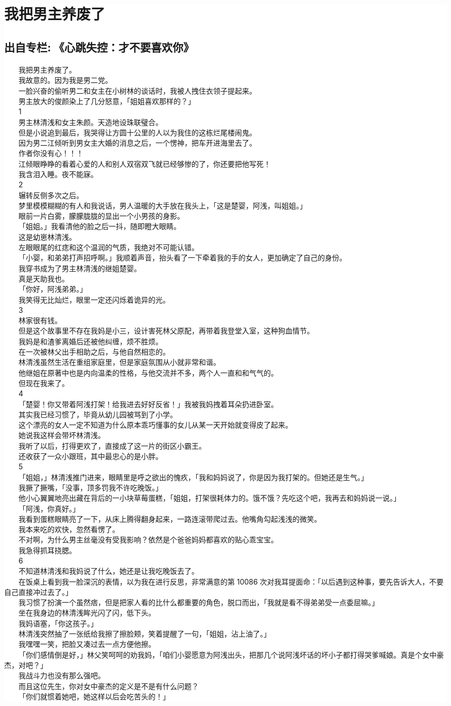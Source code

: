 # 我把男主养废了  
## 出自专栏: 《心跳失控：才不要喜欢你》  
&emsp;&emsp;我把男主养废了。  
&emsp;&emsp;我故意的。因为我是男二党。  
&emsp;&emsp;一脸兴奋的偷听男二和女主在小树林的谈话时，我被人拽住衣领子提起来。  
&emsp;&emsp;男主放大的俊颜染上了几分怒意，「姐姐喜欢那样的？」  
&emsp;&emsp;1  
&emsp;&emsp;男主林清浅和女主朱颜。天造地设珠联璧合。  
&emsp;&emsp;但是小说追到最后，我哭得让方圆十公里的人以为我住的这栋烂尾楼闹鬼。  
&emsp;&emsp;因为男二江倾听到男女主大婚的消息之后，一个愣神，把车开进海里去了。  
&emsp;&emsp;作者你没有心！！！  
&emsp;&emsp;江倾眼睁睁的看着心爱的人和别人双宿双飞就已经够惨的了，你还要把他写死！  
&emsp;&emsp;我含泪入睡。夜不能寐。  
&emsp;&emsp;2  
&emsp;&emsp;辗转反侧多次之后。  
&emsp;&emsp;梦里模模糊糊的有人和我说话，男人温暖的大手放在我头上，「这是楚婴，阿浅，叫姐姐。」  
&emsp;&emsp;眼前一片白雾，朦朦胧胧的显出一个小男孩的身影。  
&emsp;&emsp;「姐姐。」我看清他的脸之后一抖，随即瞪大眼睛。  
&emsp;&emsp;这是幼崽林清浅。  
&emsp;&emsp;左眼眼尾的红痣和这个温润的气质，我绝对不可能认错。  
&emsp;&emsp;「小婴，和弟弟打声招呼啊。」我顺着声音，抬头看了一下牵着我的手的女人，更加确定了自己的身份。  
&emsp;&emsp;我穿书成为了男主林清浅的继姐楚婴。  
&emsp;&emsp;真是天助我也。  
&emsp;&emsp;「你好，阿浅弟弟。」  
&emsp;&emsp;我笑得无比灿烂，眼里一定还闪烁着诡异的光。  
&emsp;&emsp;3  
&emsp;&emsp;林家很有钱。  
&emsp;&emsp;但是这个故事里不存在我妈是小三，设计害死林父原配，再带着我登堂入室，这种狗血情节。  
&emsp;&emsp;我妈是和渣爹离婚后还被他纠缠，烦不胜烦。  
&emsp;&emsp;在一次被林父出手相助之后，与他自然相恋的。  
&emsp;&emsp;林清浅虽然生活在重组家庭里，但是家庭氛围从小就非常和谐。  
&emsp;&emsp;他继姐在原著中也是内向温柔的性格，与他交流并不多，两个人一直和和气气的。  
&emsp;&emsp;但现在我来了。  
&emsp;&emsp;4  
&emsp;&emsp;「楚婴！你又带着阿浅打架！给我进去好好反省！」我被我妈拽着耳朵扔进卧室。  
&emsp;&emsp;其实我已经习惯了，毕竟从幼儿园被骂到了小学。  
&emsp;&emsp;这个漂亮的女人一定不知道为什么原本乖巧懂事的女儿从某一天开始就变得皮了起来。  
&emsp;&emsp;她说我这样会带坏林清浅。  
&emsp;&emsp;我听了以后，打得更欢了，直接成了这一片的街区小霸王。  
&emsp;&emsp;还收获了一众小跟班，其中最忠心的是小胖。  
&emsp;&emsp;5  
&emsp;&emsp;「姐姐，」林清浅推门进来，眼睛里是呼之欲出的愧疚，「我和妈妈说了，你是因为我打架的。但她还是生气。」  
&emsp;&emsp;我撅了撅嘴，「没事，顶多罚我不许吃晚饭。」  
&emsp;&emsp;他小心翼翼地亮出藏在背后的一小块草莓蛋糕，「姐姐，打架很耗体力的。饿不饿？先吃这个吧，我再去和妈妈说一说。」  
&emsp;&emsp;「阿浅，你真好。」  
&emsp;&emsp;我看到蛋糕眼睛亮了一下，从床上腾得翻身起来，一路连滚带爬过去。他嘴角勾起浅浅的微笑。  
&emsp;&emsp;我本来吃的欢快，忽然看愣了。  
&emsp;&emsp;不对啊，为什么男主丝毫没有受我影响？依然是个爸爸妈妈都喜欢的贴心乖宝宝。  
&emsp;&emsp;我急得抓耳挠腮。  
&emsp;&emsp;6  
&emsp;&emsp;不知道林清浅和我妈说了什么，她还是让我吃晚饭去了。  
&emsp;&emsp;在饭桌上看到我一脸深沉的表情，以为我在进行反思，非常满意的第 10086 次对我耳提面命：「以后遇到这种事，要先告诉大人，不要自己直接冲过去了。」  
&emsp;&emsp;我习惯了扮演一个虽然痞，但是把家人看的比什么都重要的角色，脱口而出，「我就是看不得弟弟受一点委屈嘛。」  
&emsp;&emsp;坐在我身边的林清浅眸光闪了闪，低下头。  
&emsp;&emsp;我妈语塞，「你这孩子。」  
&emsp;&emsp;林清浅突然抽了一张纸给我擦了擦脸颊，笑着提醒了一句，「姐姐，沾上油了。」  
&emsp;&emsp;我嘿嘿一笑，把脸又凑过去一点方便他擦。  
&emsp;&emsp;「你们感情倒是好，」林父笑呵呵的劝我妈，「咱们小婴愿意为阿浅出头，把那几个说阿浅坏话的坏小子都打得哭爹喊娘。真是个女中豪杰，对吧？」  
&emsp;&emsp;我战斗力也没有那么强吧。  
&emsp;&emsp;而且这位先生，你对女中豪杰的定义是不是有什么问题？  
&emsp;&emsp;「你们就惯着她吧，她这样以后会吃苦头的！」  